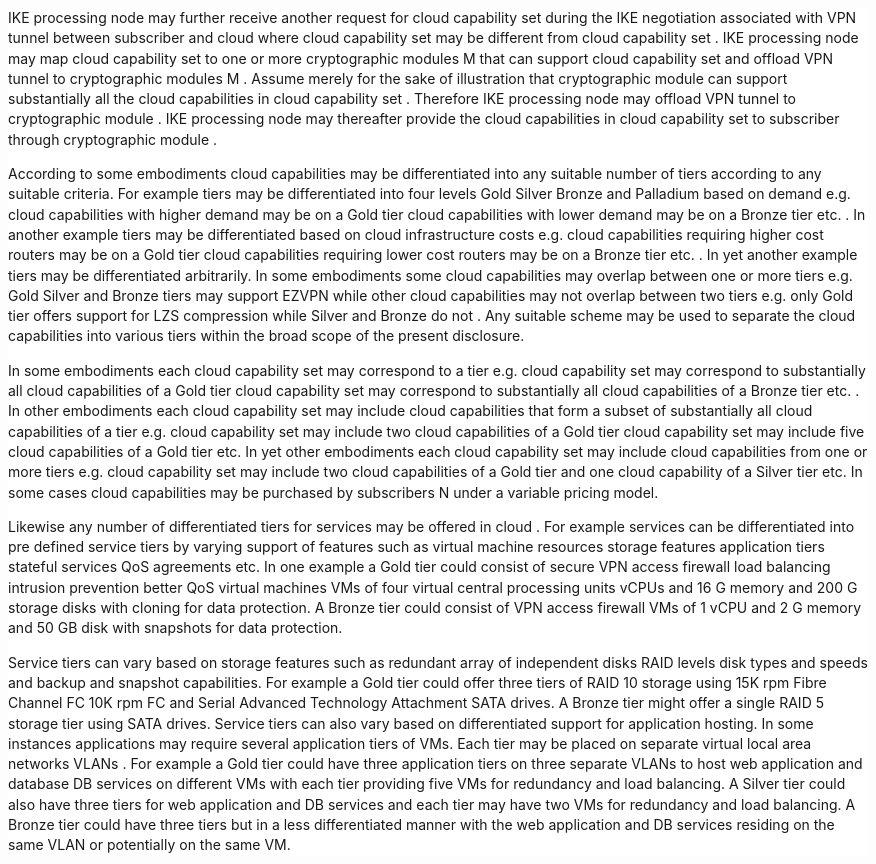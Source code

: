 IKE processing node may further receive another request for cloud capability set during the IKE negotiation associated with VPN tunnel between subscriber and cloud where cloud capability set may be different from cloud capability set . IKE processing node may map cloud capability set to one or more cryptographic modules M that can support cloud capability set and offload VPN tunnel to cryptographic modules M . Assume merely for the sake of illustration that cryptographic module can support substantially all the cloud capabilities in cloud capability set . Therefore IKE processing node may offload VPN tunnel to cryptographic module . IKE processing node may thereafter provide the cloud capabilities in cloud capability set to subscriber through cryptographic module .

According to some embodiments cloud capabilities may be differentiated into any suitable number of tiers according to any suitable criteria. For example tiers may be differentiated into four levels Gold Silver Bronze and Palladium based on demand e.g. cloud capabilities with higher demand may be on a Gold tier cloud capabilities with lower demand may be on a Bronze tier etc. . In another example tiers may be differentiated based on cloud infrastructure costs e.g. cloud capabilities requiring higher cost routers may be on a Gold tier cloud capabilities requiring lower cost routers may be on a Bronze tier etc. . In yet another example tiers may be differentiated arbitrarily. In some embodiments some cloud capabilities may overlap between one or more tiers e.g. Gold Silver and Bronze tiers may support EZVPN while other cloud capabilities may not overlap between two tiers e.g. only Gold tier offers support for LZS compression while Silver and Bronze do not . Any suitable scheme may be used to separate the cloud capabilities into various tiers within the broad scope of the present disclosure.

In some embodiments each cloud capability set may correspond to a tier e.g. cloud capability set may correspond to substantially all cloud capabilities of a Gold tier cloud capability set may correspond to substantially all cloud capabilities of a Bronze tier etc. . In other embodiments each cloud capability set may include cloud capabilities that form a subset of substantially all cloud capabilities of a tier e.g. cloud capability set may include two cloud capabilities of a Gold tier cloud capability set may include five cloud capabilities of a Gold tier etc. In yet other embodiments each cloud capability set may include cloud capabilities from one or more tiers e.g. cloud capability set may include two cloud capabilities of a Gold tier and one cloud capability of a Silver tier etc. In some cases cloud capabilities may be purchased by subscribers N under a variable pricing model.

Likewise any number of differentiated tiers for services may be offered in cloud . For example services can be differentiated into pre defined service tiers by varying support of features such as virtual machine resources storage features application tiers stateful services QoS agreements etc. In one example a Gold tier could consist of secure VPN access firewall load balancing intrusion prevention better QoS virtual machines VMs of four virtual central processing units vCPUs and 16 G memory and 200 G storage disks with cloning for data protection. A Bronze tier could consist of VPN access firewall VMs of 1 vCPU and 2 G memory and 50 GB disk with snapshots for data protection.

Service tiers can vary based on storage features such as redundant array of independent disks RAID levels disk types and speeds and backup and snapshot capabilities. For example a Gold tier could offer three tiers of RAID 10 storage using 15K rpm Fibre Channel FC 10K rpm FC and Serial Advanced Technology Attachment SATA drives. A Bronze tier might offer a single RAID 5 storage tier using SATA drives. Service tiers can also vary based on differentiated support for application hosting. In some instances applications may require several application tiers of VMs. Each tier may be placed on separate virtual local area networks VLANs . For example a Gold tier could have three application tiers on three separate VLANs to host web application and database DB services on different VMs with each tier providing five VMs for redundancy and load balancing. A Silver tier could also have three tiers for web application and DB services and each tier may have two VMs for redundancy and load balancing. A Bronze tier could have three tiers but in a less differentiated manner with the web application and DB services residing on the same VLAN or potentially on the same VM.
